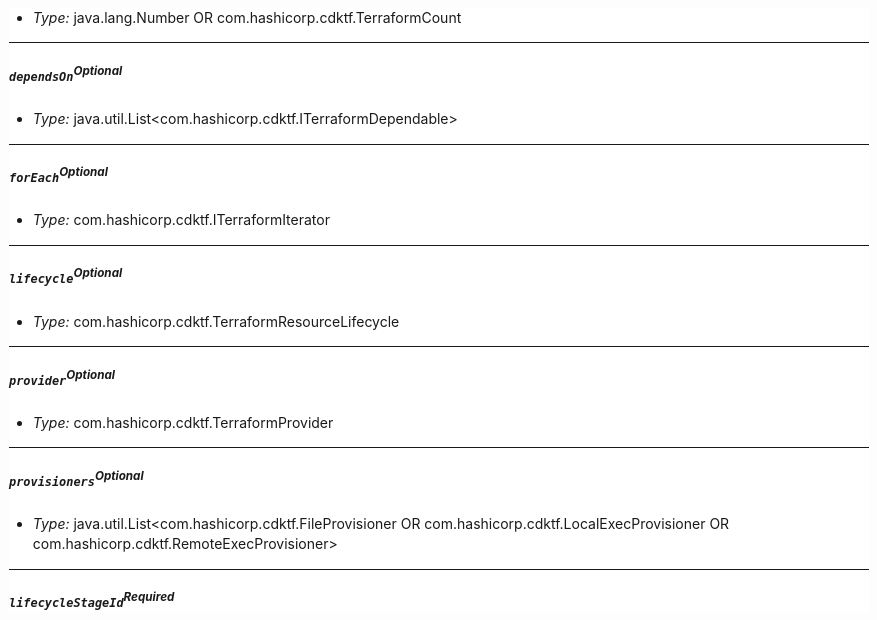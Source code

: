 - *Type:* java.lang.Number OR com.hashicorp.cdktf.TerraformCount

---

##### `dependsOn`<sup>Optional</sup> <a name="dependsOn" id="rhizo-co-terraform-provider-oci.osManagementHubLifecycleStagePromoteSoftwareSourceManagement.OsManagementHubLifecycleStagePromoteSoftwareSourceManagement.Initializer.parameter.dependsOn"></a>

- *Type:* java.util.List<com.hashicorp.cdktf.ITerraformDependable>

---

##### `forEach`<sup>Optional</sup> <a name="forEach" id="rhizo-co-terraform-provider-oci.osManagementHubLifecycleStagePromoteSoftwareSourceManagement.OsManagementHubLifecycleStagePromoteSoftwareSourceManagement.Initializer.parameter.forEach"></a>

- *Type:* com.hashicorp.cdktf.ITerraformIterator

---

##### `lifecycle`<sup>Optional</sup> <a name="lifecycle" id="rhizo-co-terraform-provider-oci.osManagementHubLifecycleStagePromoteSoftwareSourceManagement.OsManagementHubLifecycleStagePromoteSoftwareSourceManagement.Initializer.parameter.lifecycle"></a>

- *Type:* com.hashicorp.cdktf.TerraformResourceLifecycle

---

##### `provider`<sup>Optional</sup> <a name="provider" id="rhizo-co-terraform-provider-oci.osManagementHubLifecycleStagePromoteSoftwareSourceManagement.OsManagementHubLifecycleStagePromoteSoftwareSourceManagement.Initializer.parameter.provider"></a>

- *Type:* com.hashicorp.cdktf.TerraformProvider

---

##### `provisioners`<sup>Optional</sup> <a name="provisioners" id="rhizo-co-terraform-provider-oci.osManagementHubLifecycleStagePromoteSoftwareSourceManagement.OsManagementHubLifecycleStagePromoteSoftwareSourceManagement.Initializer.parameter.provisioners"></a>

- *Type:* java.util.List<com.hashicorp.cdktf.FileProvisioner OR com.hashicorp.cdktf.LocalExecProvisioner OR com.hashicorp.cdktf.RemoteExecProvisioner>

---

##### `lifecycleStageId`<sup>Required</sup> <a name="lifecycleStageId" id="rhizo-co-terraform-provider-oci.osManagementHubLifecycleStagePromoteSoftwareSourceManagement.OsManagementHubLifecycleStagePromoteSoftwareSourceManagement.Initializer.parameter.lifecycleStageId"></a>
